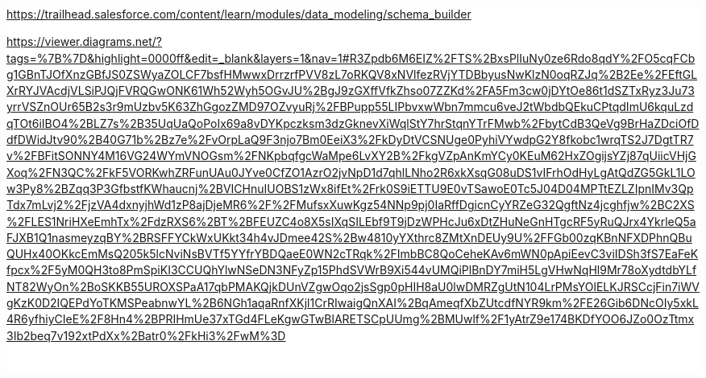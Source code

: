 https://trailhead.salesforce.com/content/learn/modules/data_modeling/schema_builder



https://viewer.diagrams.net/?tags=%7B%7D&highlight=0000ff&edit=_blank&layers=1&nav=1#R3Zpdb6M6EIZ%2FTS%2BxsPlIuNy0ze6Rdo8qdY%2FO5cqFCbg1GBnTJOfXnzGBfJS0ZSWyaZOLCF7bsfHMwwxDrrzrfPVV8zL7oRKQV8xNVlfezRVjYTDBbyusNwKlzN0oqRZJq%2B2Ee%2FEftGLXrRYJVAcdjVLSiPJQjFVRQGwONK61Wh52Wyh5OGvJU%2BgJ9zGXffVfkZhso07ZZKd%2FA5Fm3cw0jDYtOe86t1dSZTxRyz3Ju73yrrVSZnOUr65B2s3r9mUzbv5K63ZhGgozZMD97OZvyuRj%2FBPupp55LIPbvxwWbn7mmcu6veJ2tWbdbQEkuCPtqdImU6kquLzdqTOt6iIBO4%2BLZ7s%2B35UqUaQoPoIx69a8vDYKpczksm3dzGknevXiWqlStY7hrStqnYTrFMwb%2FbytCdB3QeVg9BrHaZDciOfDdfDWidJtv90%2B40G71b%2Bz7e%2FvOrpLaQ9F3njo7Bm0EeiX3%2FkDyDtVCSNUge0PyhiVYwdpG2Y8fkobc1wrqTS2J7DgtTR7v%2FBFitSONNY4M16VG24WYmVNOGsm%2FNKpbqfgcWaMpe6LvXY2B%2FkgVZpAnKmYCy0KEuM62HxZOgijsYZj87qUiicVHjGXoq%2FN3QC%2FkF5VORKwhZRFunUAu0JYve0CfZO1AzrO2jvNpD1d7qhlLNho2R6xkXsqG08uDS1vIFrhOdHyLgAtQdZG5GkL1LOw3Py8%2BZqq3P3GfbstfKWhaucnj%2BVICHnuIUOBS1zWx8ifEt%2Frk0S9iETTU9E0vTSawoE0Tc5J04D04MPTtEZLZIpnIMv3QpTdx7mLvj2%2FjzVA4dxnyjhWd1zP8ajDjeMR6%2F%2FMufsxXuwKgz54NNp9pj0IaRffDgicnCyYRZeG32QgftNz4jcghfjw%2BC2XS%2FLES1NriHXeEmhTx%2FdzRXS6%2BT%2BFEUZC4o8X5sIXqSILEbf9T9jDzWPHcJu6xDtZHuNeGnHTgcRF5yRuQJrx4YkrleQ5aFJXB1Q1nasmeyzqBY%2BRSFFYCkWxUKkt34h4vJDmee42S%2Bw4810yYXthrc8ZMtXnDEUy9U%2FFGb00zqKBnNFXDPhnQBuQUHx40OKkcEmMsQ205k5lcNviNsBVTf5YYfrYBDQaeE0WN2cTRqk%2FImbBC8QoCeheKAv6mWN0pApiEevC3viIDSh3fS7EaFeKfpcx%2F5yM0QH3to8PmSpiKI3CCUQhYlwNSeDN3NFyZp15PhdSVWrB9Xi544vUMQiPlBnDY7miH5LgVHwNqHl9Mr78oXydtdbYLfNT82WyOn%2BoSKKB55UROXSPaA17qbPMAKQjkDUnVZgwOqo2jsSgp0pHIH8aU0lwDMRZgUtN104LrPMsYOlELKJRSCcjFin7iWVgKzK0D2IQEPdYoTKMSPeabnwYL%2B6NGh1aqaRnfXKjl1CrRIwaigQnXAI%2BqAmeqfXbZUtcdfNYR9km%2FE26Gib6DNcOIy5xkL4R6yfhiyCIeE%2F8Hn4%2BPRIHmUe37xTGd4FLeKgwGTwBlARETSCpUUmg%2BMUwlf%2F1yAtrZ9e174BKDfYOO6JZo0OzTtmx3Ib2beq7v192xtPdXx%2Batr0%2FkHi3%2FwM%3D

 
